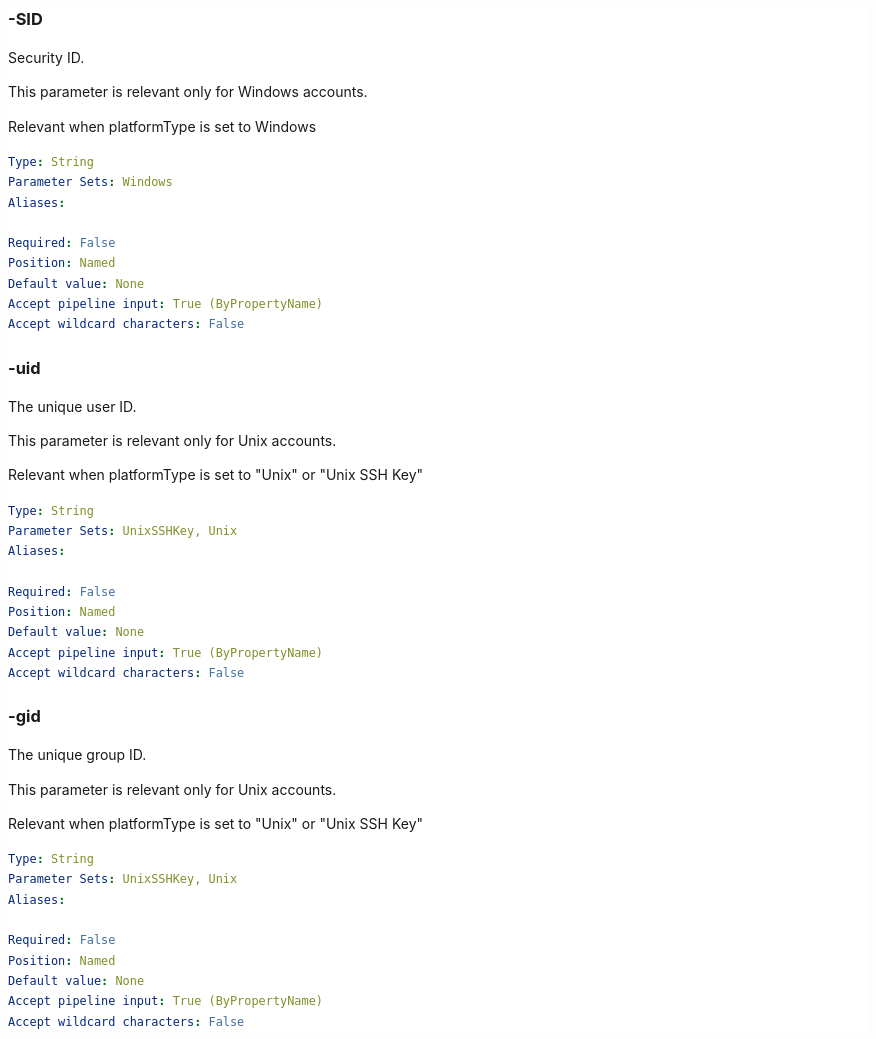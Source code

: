 ### -SID
Security ID.

This parameter is relevant only for Windows accounts.

Relevant when platformType is set to Windows

```yaml
Type: String
Parameter Sets: Windows
Aliases:

Required: False
Position: Named
Default value: None
Accept pipeline input: True (ByPropertyName)
Accept wildcard characters: False
```

### -uid
The unique user ID.

This parameter is relevant only for Unix accounts.

Relevant when platformType is set to "Unix" or "Unix SSH Key"

```yaml
Type: String
Parameter Sets: UnixSSHKey, Unix
Aliases:

Required: False
Position: Named
Default value: None
Accept pipeline input: True (ByPropertyName)
Accept wildcard characters: False
```

### -gid
The unique group ID.

This parameter is relevant only for Unix accounts.

Relevant when platformType is set to "Unix" or "Unix SSH Key"

```yaml
Type: String
Parameter Sets: UnixSSHKey, Unix
Aliases:

Required: False
Position: Named
Default value: None
Accept pipeline input: True (ByPropertyName)
Accept wildcard characters: False
```
